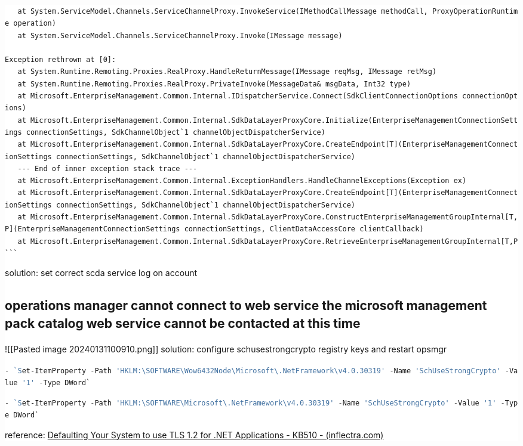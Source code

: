 	   at System.ServiceModel.Channels.ServiceChannelProxy.InvokeService(IMethodCallMessage methodCall, ProxyOperationRuntime operation)
	   at System.ServiceModel.Channels.ServiceChannelProxy.Invoke(IMessage message)
	
	Exception rethrown at [0]: 
	   at System.Runtime.Remoting.Proxies.RealProxy.HandleReturnMessage(IMessage reqMsg, IMessage retMsg)
	   at System.Runtime.Remoting.Proxies.RealProxy.PrivateInvoke(MessageData& msgData, Int32 type)
	   at Microsoft.EnterpriseManagement.Common.Internal.IDispatcherService.Connect(SdkClientConnectionOptions connectionOptions)
	   at Microsoft.EnterpriseManagement.Common.Internal.SdkDataLayerProxyCore.Initialize(EnterpriseManagementConnectionSettings connectionSettings, SdkChannelObject`1 channelObjectDispatcherService)
	   at Microsoft.EnterpriseManagement.Common.Internal.SdkDataLayerProxyCore.CreateEndpoint[T](EnterpriseManagementConnectionSettings connectionSettings, SdkChannelObject`1 channelObjectDispatcherService)
	   --- End of inner exception stack trace ---
	   at Microsoft.EnterpriseManagement.Common.Internal.ExceptionHandlers.HandleChannelExceptions(Exception ex)
	   at Microsoft.EnterpriseManagement.Common.Internal.SdkDataLayerProxyCore.CreateEndpoint[T](EnterpriseManagementConnectionSettings connectionSettings, SdkChannelObject`1 channelObjectDispatcherService)
	   at Microsoft.EnterpriseManagement.Common.Internal.SdkDataLayerProxyCore.ConstructEnterpriseManagementGroupInternal[T,P](EnterpriseManagementConnectionSettings connectionSettings, ClientDataAccessCore clientCallback)
	   at Microsoft.EnterpriseManagement.Common.Internal.SdkDataLayerProxyCore.RetrieveEnterpriseManagementGroupInternal[T,P
	```
solution: set correct scda service log on account

## operations manager cannot connect to web service the microsoft management pack catalog web service cannot be contacted at this time
![[Pasted image 20240131100910.png]]
solution: configure schusestrongcrypto registry keys and restart opsmgr
```powershell
- `Set-ItemProperty -Path 'HKLM:\SOFTWARE\Wow6432Node\Microsoft\.NetFramework\v4.0.30319' -Name 'SchUseStrongCrypto' -Value '1' -Type DWord`
```
```powershell
- `Set-ItemProperty -Path 'HKLM:\SOFTWARE\Microsoft\.NetFramework\v4.0.30319' -Name 'SchUseStrongCrypto' -Value '1' -Type DWord`
```
reference: [Defaulting Your System to use TLS 1.2 for .NET Applications - KB510 - (inflectra.com)](https://www.inflectra.com/Support/KnowledgeBase/KB510.aspx)

